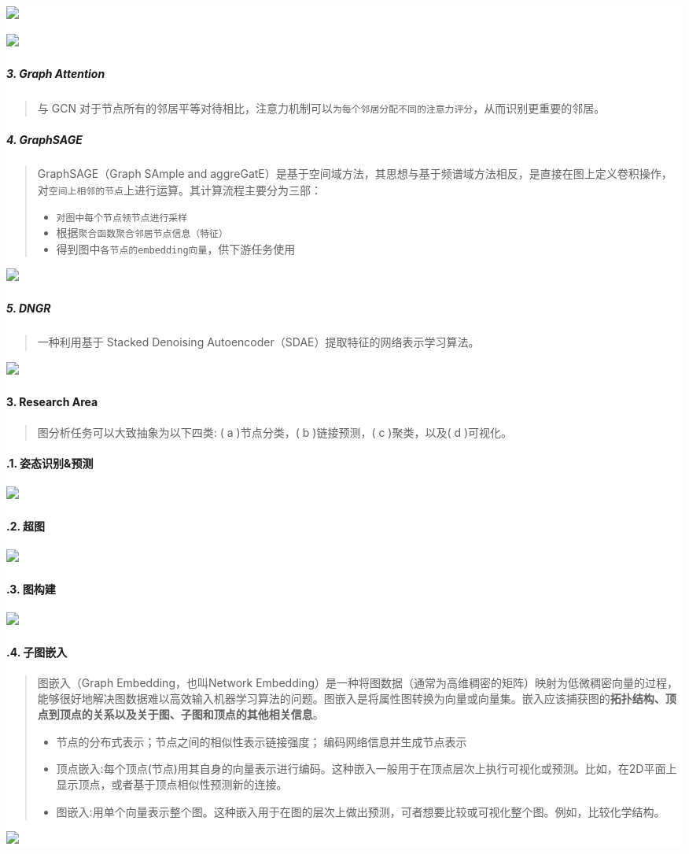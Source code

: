 ![](https://lddpicture.oss-cn-beijing.aliyuncs.com/picture/image-20201128153323524.png)

![](https://lddpicture.oss-cn-beijing.aliyuncs.com/picture/image-20201128153337702.png)

##### 3. Graph Attention

> 与 GCN 对于节点所有的邻居平等对待相比，注意力机制可以`为每个邻居分配不同的注意力评分`，从而识别更重要的邻居。

##### 4. **GraphSAGE**

> GraphSAGE（Graph SAmple and aggreGatE）是基于空间域方法，其思想与基于频谱域方法相反，是直接在图上定义卷积操作，对`空间上相邻的节点`上进行运算。其计算流程主要分为三部：
>
> - `对图中每个节点领节点进行采样`
> - 根据`聚合函数聚合邻居节点信息（特征）`
> - 得到图中`各节点的embedding向量`，供下游任务使用

![](https://lddpicture.oss-cn-beijing.aliyuncs.com/picture/image-20201126145200343.png)

##### 5. DNGR

> 一种利用基于 Stacked Denoising Autoencoder（SDAE）提取特征的网络表示学习算法。

![](https://lddpicture.oss-cn-beijing.aliyuncs.com/picture/image-20201128150733829.png)

#### 3. Research Area

> 图分析任务可以大致抽象为以下四类: ( a )节点分类，( b )链接预测，( c )聚类，以及( d )可视化。

#### .1. 姿态识别&预测

![](https://lddpicture.oss-cn-beijing.aliyuncs.com/picture/image-20201128150910711.png)

#### .2. 超图

![](https://lddpicture.oss-cn-beijing.aliyuncs.com/picture/image-20210608161529742.png)

#### .3. 图构建

![](https://lddpicture.oss-cn-beijing.aliyuncs.com/picture/image-20210608161558819.png)

#### .4. 子图嵌入

> 图嵌入（Graph Embedding，也叫Network Embedding）是一种将图数据（通常为高维稠密的矩阵）映射为低微稠密向量的过程，能够很好地解决图数据难以高效输入机器学习算法的问题。图嵌入是将属性图转换为向量或向量集。嵌入应该捕获图的**拓扑结构、顶点到顶点的关系以及关于图、子图和顶点的其他相关信息**。
>
> - 节点的分布式表示；节点之间的相似性表示链接强度； 编码网络信息并生成节点表示
>
> - 顶点嵌入:每个顶点(节点)用其自身的向量表示进行编码。这种嵌入一般用于在顶点层次上执行可视化或预测。比如，在2D平面上显示顶点，或者基于顶点相似性预测新的连接。
> - 图嵌入:用单个向量表示整个图。这种嵌入用于在图的层次上做出预测，可者想要比较或可视化整个图。例如，比较化学结构。

![](https://lddpicture.oss-cn-beijing.aliyuncs.com/picture/image-20201128150931910.png)

